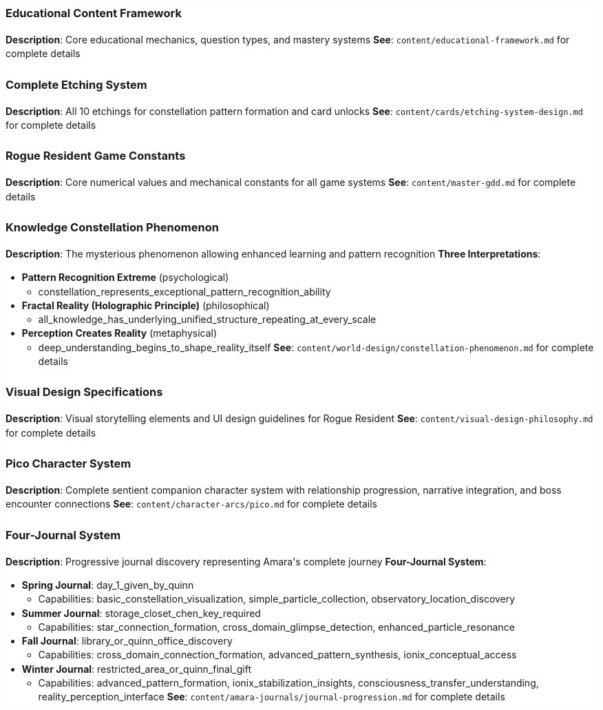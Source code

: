 ### Educational Content Framework
**Description**: Core educational mechanics, question types, and mastery systems
**See**: `content/educational-framework.md` for complete details

### Complete Etching System
**Description**: All 10 etchings for constellation pattern formation and card unlocks
**See**: `content/cards/etching-system-design.md` for complete details

### Rogue Resident Game Constants
**Description**: Core numerical values and mechanical constants for all game systems
**See**: `content/master-gdd.md` for complete details

### Knowledge Constellation Phenomenon
**Description**: The mysterious phenomenon allowing enhanced learning and pattern recognition
**Three Interpretations**:
- **Pattern Recognition Extreme** (psychological)
  - constellation_represents_exceptional_pattern_recognition_ability
- **Fractal Reality (Holographic Principle)** (philosophical)
  - all_knowledge_has_underlying_unified_structure_repeating_at_every_scale
- **Perception Creates Reality** (metaphysical)
  - deep_understanding_begins_to_shape_reality_itself
**See**: `content/world-design/constellation-phenomenon.md` for complete details

### Visual Design Specifications
**Description**: Visual storytelling elements and UI design guidelines for Rogue Resident
**See**: `content/visual-design-philosophy.md` for complete details

### Pico Character System
**Description**: Complete sentient companion character system with relationship progression, narrative integration, and boss encounter connections
**See**: `content/character-arcs/pico.md` for complete details

### Four-Journal System
**Description**: Progressive journal discovery representing Amara's complete journey
**Four-Journal System**:
- **Spring Journal**: day_1_given_by_quinn
  - Capabilities: basic_constellation_visualization, simple_particle_collection, observatory_location_discovery
- **Summer Journal**: storage_closet_chen_key_required
  - Capabilities: star_connection_formation, cross_domain_glimpse_detection, enhanced_particle_resonance
- **Fall Journal**: library_or_quinn_office_discovery
  - Capabilities: cross_domain_connection_formation, advanced_pattern_synthesis, ionix_conceptual_access
- **Winter Journal**: restricted_area_or_quinn_final_gift
  - Capabilities: advanced_pattern_formation, ionix_stabilization_insights, consciousness_transfer_understanding, reality_perception_interface
**See**: `content/amara-journals/journal-progression.md` for complete details
